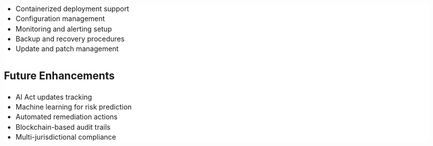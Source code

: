 - Containerized deployment support
- Configuration management
- Monitoring and alerting setup
- Backup and recovery procedures
- Update and patch management

## Future Enhancements

- AI Act updates tracking
- Machine learning for risk prediction
- Automated remediation actions
- Blockchain-based audit trails
- Multi-jurisdictional compliance